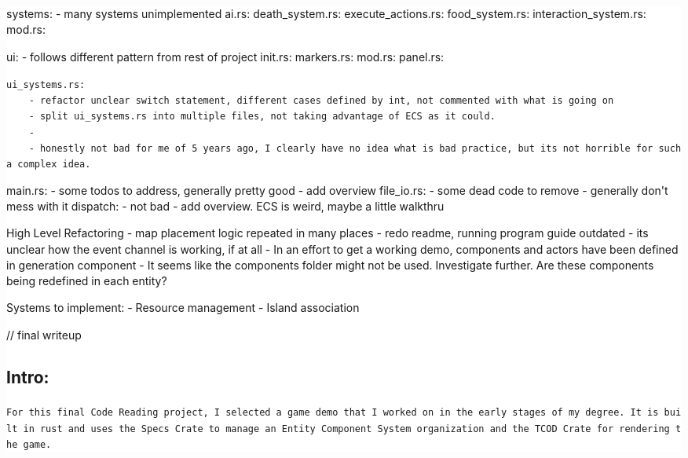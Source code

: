 systems:
    - many systems unimplemented
    ai.rs:
    death_system.rs:
    execute_actions.rs:
    food_system.rs:
    interaction_system.rs:
    mod.rs:

ui:
    - follows different pattern from rest of project
    init.rs:
    markers.rs:
    mod.rs:
    panel.rs:

    ui_systems.rs:
        - refactor unclear switch statement, different cases defined by int, not commented with what is going on
        - split ui_systems.rs into multiple files, not taking advantage of ECS as it could.
        - 
        - honestly not bad for me of 5 years ago, I clearly have no idea what is bad practice, but its not horrible for such a complex idea. 
main.rs:
    - some todos to address, generally pretty good
    - add overview
file_io.rs:
    - some dead code to remove
    - generally don't mess with it
dispatch:
    - not bad
    - add overview. ECS is weird, maybe a little walkthru


High Level Refactoring 
    - map placement logic repeated in many places
    - redo readme, running program guide outdated
    - its unclear how the event channel is working, if at all
    - In an effort to get a working demo, components and actors have been defined in generation component
    - It seems like the components folder might not be used. Investigate further. Are these components being redefined in each entity?

Systems to implement:
    - Resource management
    - Island association

// final writeup
## Intro:
    For this final Code Reading project, I selected a game demo that I worked on in the early stages of my degree. It is built in rust and uses the Specs Crate to manage an Entity Component System organization and the TCOD Crate for rendering the game. 

